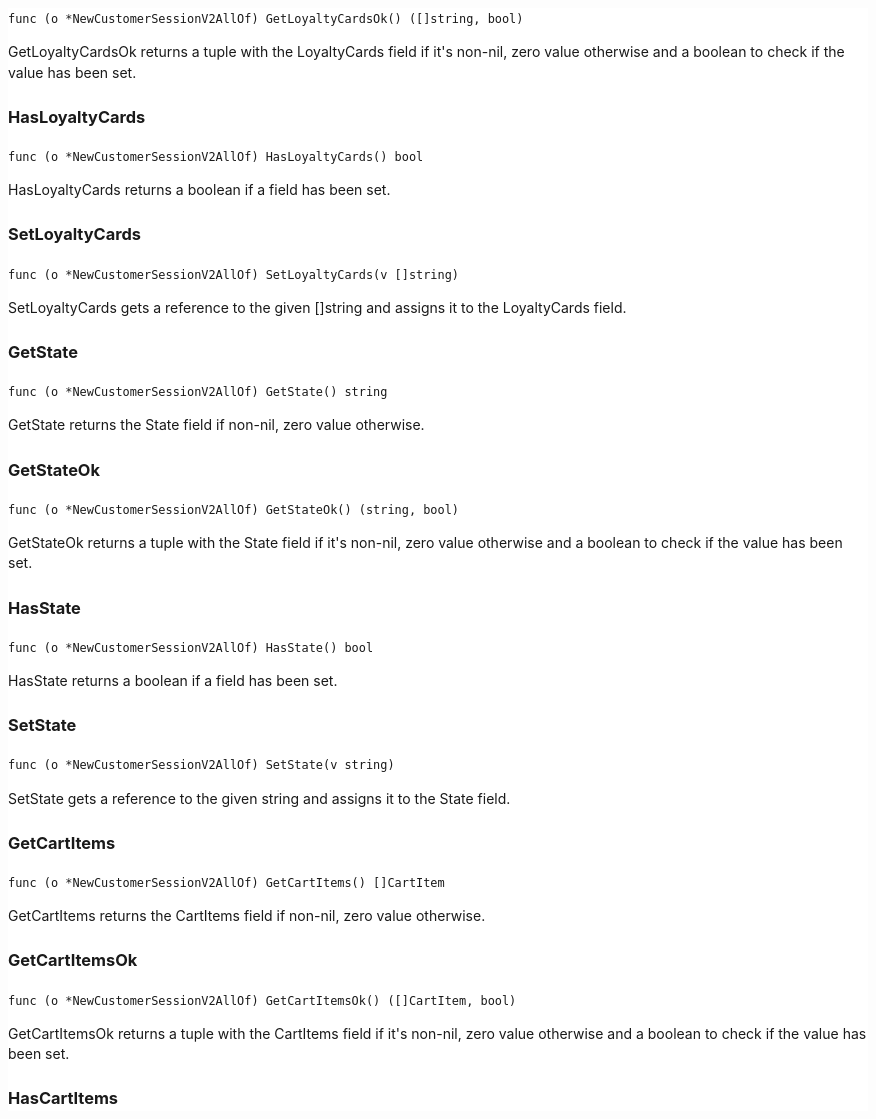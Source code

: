 `func (o *NewCustomerSessionV2AllOf) GetLoyaltyCardsOk() ([]string, bool)`

GetLoyaltyCardsOk returns a tuple with the LoyaltyCards field if it's non-nil, zero value otherwise
and a boolean to check if the value has been set.

### HasLoyaltyCards

`func (o *NewCustomerSessionV2AllOf) HasLoyaltyCards() bool`

HasLoyaltyCards returns a boolean if a field has been set.

### SetLoyaltyCards

`func (o *NewCustomerSessionV2AllOf) SetLoyaltyCards(v []string)`

SetLoyaltyCards gets a reference to the given []string and assigns it to the LoyaltyCards field.

### GetState

`func (o *NewCustomerSessionV2AllOf) GetState() string`

GetState returns the State field if non-nil, zero value otherwise.

### GetStateOk

`func (o *NewCustomerSessionV2AllOf) GetStateOk() (string, bool)`

GetStateOk returns a tuple with the State field if it's non-nil, zero value otherwise
and a boolean to check if the value has been set.

### HasState

`func (o *NewCustomerSessionV2AllOf) HasState() bool`

HasState returns a boolean if a field has been set.

### SetState

`func (o *NewCustomerSessionV2AllOf) SetState(v string)`

SetState gets a reference to the given string and assigns it to the State field.

### GetCartItems

`func (o *NewCustomerSessionV2AllOf) GetCartItems() []CartItem`

GetCartItems returns the CartItems field if non-nil, zero value otherwise.

### GetCartItemsOk

`func (o *NewCustomerSessionV2AllOf) GetCartItemsOk() ([]CartItem, bool)`

GetCartItemsOk returns a tuple with the CartItems field if it's non-nil, zero value otherwise
and a boolean to check if the value has been set.

### HasCartItems
